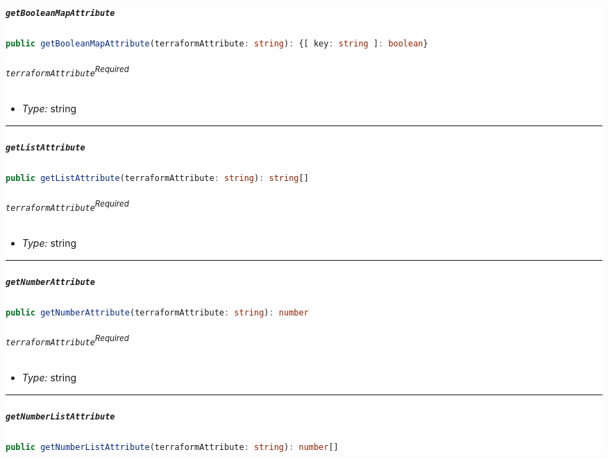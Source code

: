 
##### `getBooleanMapAttribute` <a name="getBooleanMapAttribute" id="@cdktf/provider-hcp.dataHcpVaultPlugin.DataHcpVaultPlugin.getBooleanMapAttribute"></a>

```typescript
public getBooleanMapAttribute(terraformAttribute: string): {[ key: string ]: boolean}
```

###### `terraformAttribute`<sup>Required</sup> <a name="terraformAttribute" id="@cdktf/provider-hcp.dataHcpVaultPlugin.DataHcpVaultPlugin.getBooleanMapAttribute.parameter.terraformAttribute"></a>

- *Type:* string

---

##### `getListAttribute` <a name="getListAttribute" id="@cdktf/provider-hcp.dataHcpVaultPlugin.DataHcpVaultPlugin.getListAttribute"></a>

```typescript
public getListAttribute(terraformAttribute: string): string[]
```

###### `terraformAttribute`<sup>Required</sup> <a name="terraformAttribute" id="@cdktf/provider-hcp.dataHcpVaultPlugin.DataHcpVaultPlugin.getListAttribute.parameter.terraformAttribute"></a>

- *Type:* string

---

##### `getNumberAttribute` <a name="getNumberAttribute" id="@cdktf/provider-hcp.dataHcpVaultPlugin.DataHcpVaultPlugin.getNumberAttribute"></a>

```typescript
public getNumberAttribute(terraformAttribute: string): number
```

###### `terraformAttribute`<sup>Required</sup> <a name="terraformAttribute" id="@cdktf/provider-hcp.dataHcpVaultPlugin.DataHcpVaultPlugin.getNumberAttribute.parameter.terraformAttribute"></a>

- *Type:* string

---

##### `getNumberListAttribute` <a name="getNumberListAttribute" id="@cdktf/provider-hcp.dataHcpVaultPlugin.DataHcpVaultPlugin.getNumberListAttribute"></a>

```typescript
public getNumberListAttribute(terraformAttribute: string): number[]
```
